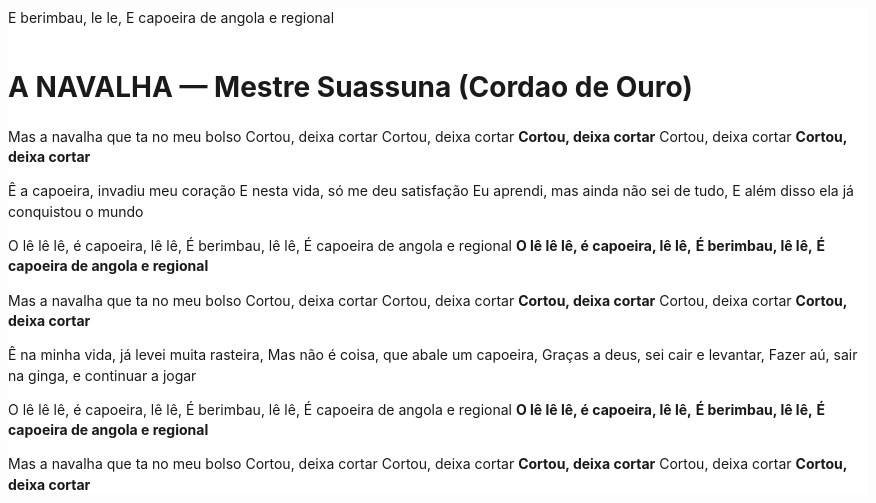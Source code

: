 E berimbau, le le,
E capoeira de angola e regional

# A NAVALHA — Mestre Suassuna (Cordao de Ouro)

Mas a navalha que ta no meu bolso
Cortou, deixa cortar
Cortou, deixa cortar
**Cortou, deixa cortar**
Cortou, deixa cortar
**Cortou, deixa cortar**


Ê a capoeira, invadiu meu coração
E nesta vida, só me deu satisfação
Eu aprendi, mas ainda não sei de tudo,
E além disso ela já conquistou o mundo


O lê lê lê, é capoeira, lê lê,
É berimbau, lê lê,
É capoeira de angola e regional
**O lê lê lê, é capoeira, lê lê,** 
**É berimbau, lê lê,** 
**É capoeira de angola e regional**


Mas a navalha que ta no meu bolso
Cortou, deixa cortar
Cortou, deixa cortar
**Cortou, deixa cortar**
Cortou, deixa cortar
**Cortou, deixa cortar**


Ê na minha vida, já levei muita rasteira,
Mas não é coisa, que abale um capoeira,
Graças a deus, sei cair e levantar,
Fazer aú, sair na ginga, e continuar a jogar


O lê lê lê, é capoeira, lê lê,
É berimbau, lê lê,
É capoeira de angola e regional
**O lê lê lê, é capoeira, lê lê,** 
**É berimbau, lê lê,** 
**É capoeira de angola e regional**


Mas a navalha que ta no meu bolso
Cortou, deixa cortar
Cortou, deixa cortar
**Cortou, deixa cortar**
Cortou, deixa cortar
**Cortou, deixa cortar**
